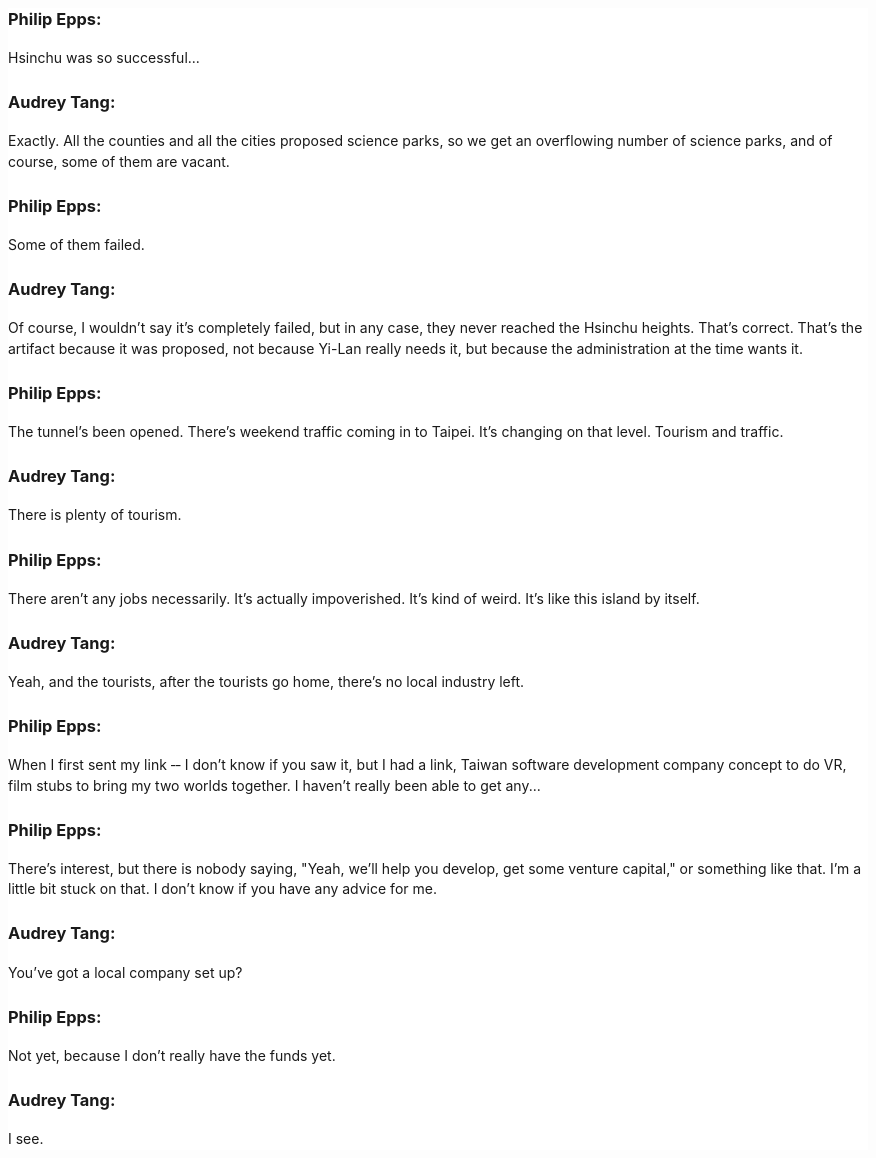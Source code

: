 ### Philip Epps:
Hsinchu was so successful...

### Audrey Tang:
Exactly. All the counties and all the cities proposed science parks, so we get an overflowing number of science parks, and of course, some of them are vacant.

### Philip Epps:
Some of them failed.

### Audrey Tang:
Of course, I wouldn’t say it’s completely failed, but in any case, they never reached the Hsinchu heights. That’s correct. That’s the artifact because it was proposed, not because Yi-Lan really needs it, but because the administration at the time wants it.

### Philip Epps:
The tunnel’s been opened. There’s weekend traffic coming in to Taipei. It’s changing on that level. Tourism and traffic.

### Audrey Tang:
There is plenty of tourism.

### Philip Epps:
There aren’t any jobs necessarily. It’s actually impoverished. It’s kind of weird. It’s like this island by itself.

### Audrey Tang:
Yeah, and the tourists, after the tourists go home, there’s no local industry left.

### Philip Epps:
When I first sent my link ‑‑ I don’t know if you saw it, but I had a link, Taiwan software development company concept to do VR, film stubs to bring my two worlds together. I haven’t really been able to get any...

### Philip Epps:
There’s interest, but there is nobody saying, &quot;Yeah, we’ll help you develop, get some venture capital,&quot; or something like that. I’m a little bit stuck on that. I don’t know if you have any advice for me.

### Audrey Tang:
You’ve got a local company set up?

### Philip Epps:
Not yet, because I don’t really have the funds yet.

### Audrey Tang:
I see.
